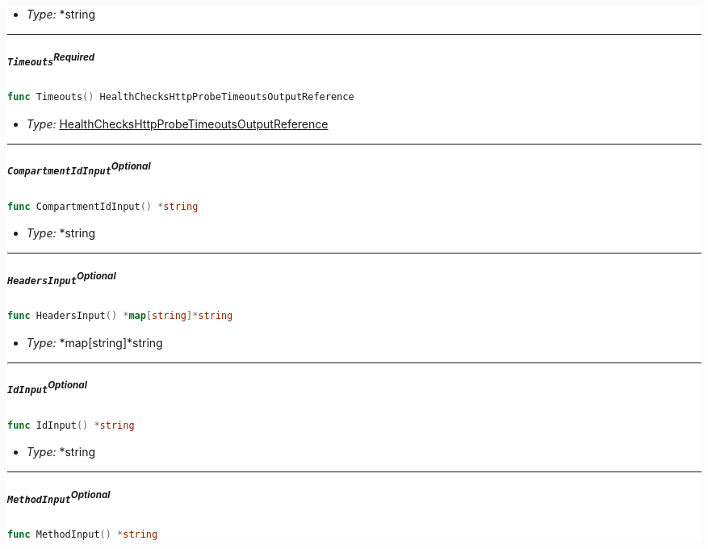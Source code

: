- *Type:* *string

---

##### `Timeouts`<sup>Required</sup> <a name="Timeouts" id="rhizo-co-terraform-provider-oci.healthChecksHttpProbe.HealthChecksHttpProbe.property.timeouts"></a>

```go
func Timeouts() HealthChecksHttpProbeTimeoutsOutputReference
```

- *Type:* <a href="#rhizo-co-terraform-provider-oci.healthChecksHttpProbe.HealthChecksHttpProbeTimeoutsOutputReference">HealthChecksHttpProbeTimeoutsOutputReference</a>

---

##### `CompartmentIdInput`<sup>Optional</sup> <a name="CompartmentIdInput" id="rhizo-co-terraform-provider-oci.healthChecksHttpProbe.HealthChecksHttpProbe.property.compartmentIdInput"></a>

```go
func CompartmentIdInput() *string
```

- *Type:* *string

---

##### `HeadersInput`<sup>Optional</sup> <a name="HeadersInput" id="rhizo-co-terraform-provider-oci.healthChecksHttpProbe.HealthChecksHttpProbe.property.headersInput"></a>

```go
func HeadersInput() *map[string]*string
```

- *Type:* *map[string]*string

---

##### `IdInput`<sup>Optional</sup> <a name="IdInput" id="rhizo-co-terraform-provider-oci.healthChecksHttpProbe.HealthChecksHttpProbe.property.idInput"></a>

```go
func IdInput() *string
```

- *Type:* *string

---

##### `MethodInput`<sup>Optional</sup> <a name="MethodInput" id="rhizo-co-terraform-provider-oci.healthChecksHttpProbe.HealthChecksHttpProbe.property.methodInput"></a>

```go
func MethodInput() *string
```
